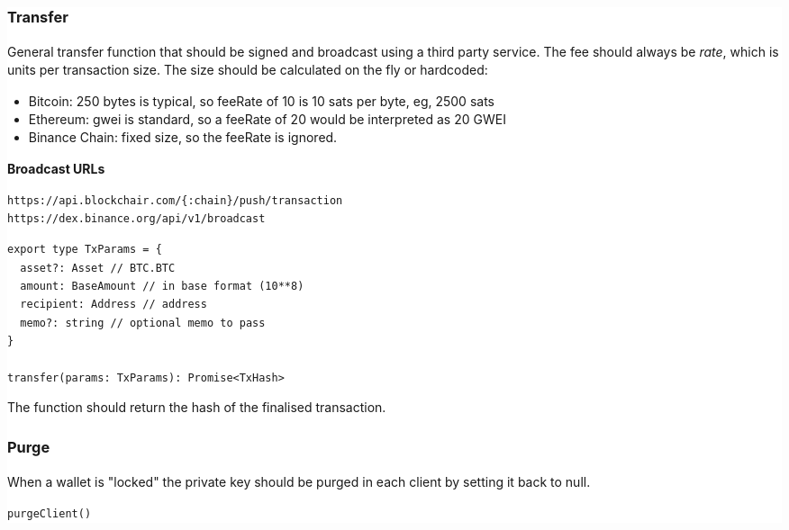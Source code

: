 ### Transfer
General transfer function that should be signed and broadcast using a third party service. 
The fee should always be *rate*, which is units per transaction size. The size should be calculated on the fly or hardcoded:

* Bitcoin: 250 bytes is typical, so feeRate of 10 is 10 sats per byte, eg, 2500 sats 
* Ethereum: gwei is standard, so a feeRate of 20 would be interpreted as 20 GWEI 
* Binance Chain: fixed size, so the feeRate is ignored. 

**Broadcast URLs**
```
https://api.blockchair.com/{:chain}/push/transaction
https://dex.binance.org/api/v1/broadcast
```

```
export type TxParams = {
  asset?: Asset // BTC.BTC
  amount: BaseAmount // in base format (10**8)
  recipient: Address // address
  memo?: string // optional memo to pass
}

transfer(params: TxParams): Promise<TxHash>
```
The function should return the hash of the finalised transaction.

### Purge
When a wallet is "locked" the private key should be purged in each client by setting it back to null. 

```
purgeClient()
```
